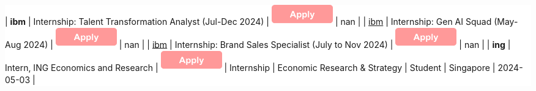 | **[<a name='ibm'></a>ibm](https://careers.ibm.com)**                                          | Internship: Talent Transformation Analyst (Jul-Dec 2024)                                                                                                         | <a href="https://careers.ibm.com/job/19912608/internship-talent-transformation-analyst-jul-dec-2024-singapore-sg/?codes=WEB_SEARCH_NA"><img src="/apply-btn.png" width="100" alt="Apply"></a>                                                                                                                                                                         | nan                                                                                                                                                                                                                                                          |
| [ibm](https://careers.ibm.com)                                                                | Internship: Gen AI Squad (May-Aug 2024)                                                                                                                          | <a href="https://careers.ibm.com/job/20446565/internship-gen-ai-squad-may-aug-2024-singapore-sg/?codes=WEB_SEARCH_NA"><img src="/apply-btn.png" width="100" alt="Apply"></a>                                                                                                                                                                                          | nan                                                                                                                                                                                                                                                          |
| [ibm](https://careers.ibm.com)                                                                | Internship: Brand Sales Specialist (July to Nov 2024)                                                                                                            | <a href="https://careers.ibm.com/job/20488488/internship-brand-sales-specialist-july-to-nov-2024-singapore-sg/?codes=WEB_SEARCH_NA"><img src="/apply-btn.png" width="100" alt="Apply"></a>                                                                                                                                                                            | nan                                                                                                                                                                                                                                                          |
| **[<a name='ing'></a>ing](https://www.ing.jobs)**                                             | Intern, ING Economics and Research                                                                                                                               | <a href="https://www.ing.jobs/global/careers/job-opportunities/vacancy/intern-ing-economics-and-research.htm?org=searchresult"><img src="/apply-btn.png" width="100" alt="Apply"></a>                                                                                                                                                                                 | Internship | Economic Research & Strategy | Student | Singapore | 2024-05-03                                                                                                                                                                                 |